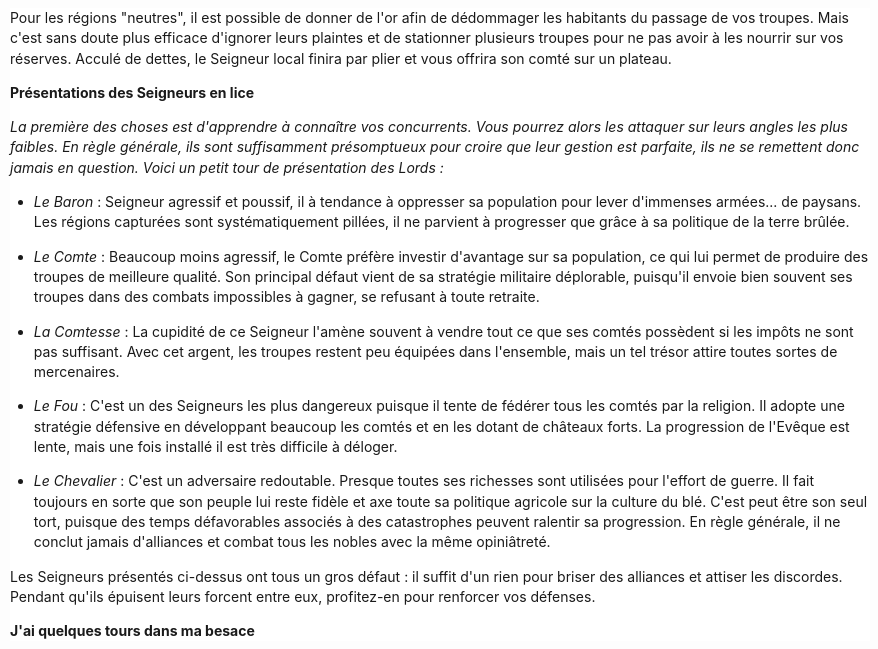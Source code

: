 Pour les régions "neutres", il est possible de donner de l'or afin de dédommager les habitants du passage de vos troupes. Mais c'est sans doute plus efficace d'ignorer leurs plaintes et de stationner plusieurs troupes pour ne pas avoir à les nourrir sur vos réserves. Acculé de dettes, le Seigneur local finira par plier et vous offrira son comté sur un plateau.  

  

  

**Présentations des Seigneurs en lice**  

  

_La première des choses est d'apprendre à connaître vos concurrents. Vous pourrez alors les attaquer sur leurs angles les plus faibles. En règle générale, ils sont suffisamment présomptueux pour croire que leur gestion est parfaite, ils ne se remettent donc jamais en question. Voici un petit tour de présentation des Lords :_  

  

- _Le Baron_ : Seigneur agressif et poussif, il à tendance à oppresser sa population pour lever d'immenses armées... de paysans. Les régions capturées sont systématiquement pillées, il ne parvient à progresser que grâce à sa politique de la terre brûlée.  

  

- _Le Comte_ : Beaucoup moins agressif, le Comte préfère investir d'avantage sur sa population, ce qui lui permet de produire des troupes de meilleure qualité. Son principal défaut vient de sa stratégie militaire déplorable, puisqu'il envoie bien souvent ses troupes dans des combats impossibles à gagner, se refusant à toute retraite.  

  

- _La Comtesse_ : La cupidité de ce Seigneur l'amène souvent à vendre tout ce que ses comtés possèdent si les impôts ne sont pas suffisant. Avec cet argent, les troupes restent peu équipées dans l'ensemble, mais un tel trésor attire toutes sortes de mercenaires.  

  

- _Le Fou_ : C'est un des Seigneurs les plus dangereux puisque il tente de fédérer tous les comtés par la religion. Il adopte une stratégie défensive en développant beaucoup les comtés et en les dotant de châteaux forts. La progression de l'Evêque est lente, mais une fois installé il est très difficile à déloger.  

  

- _Le Chevalier_ : C'est un adversaire redoutable. Presque toutes ses richesses sont utilisées pour l'effort de guerre. Il fait toujours en sorte que son peuple lui reste fidèle et axe toute sa politique agricole sur la culture du blé. C'est peut être son seul tort, puisque des temps défavorables associés à des catastrophes peuvent ralentir sa progression. En règle générale, il ne conclut jamais d'alliances et combat tous les nobles avec la même opiniâtreté.  

  

Les Seigneurs présentés ci-dessus ont tous un gros défaut : il suffit d'un rien pour briser des alliances et attiser les discordes. Pendant qu'ils épuisent leurs forcent entre eux, profitez-en pour renforcer vos défenses.  

  

  

**J'ai quelques tours dans ma besace**  

  
